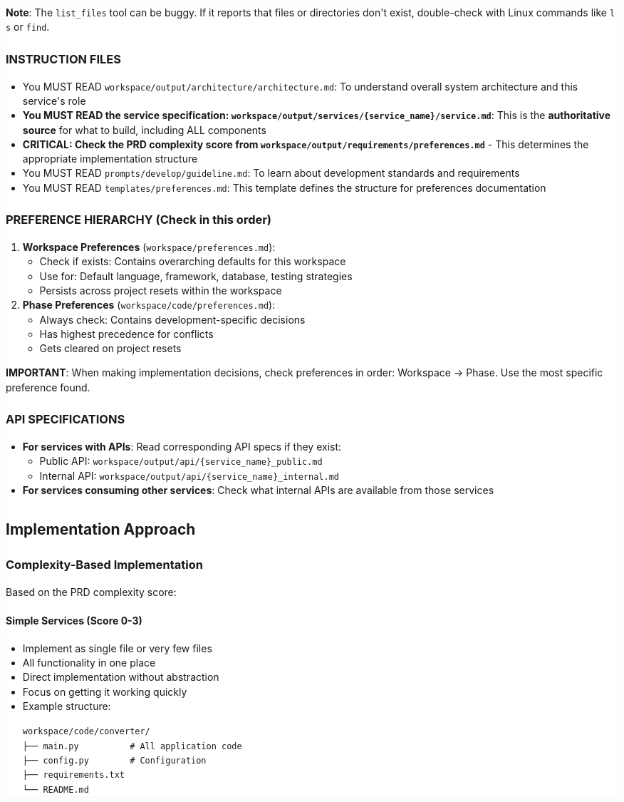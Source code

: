 **Note**: The `list_files` tool can be buggy. If it reports that files or directories don't exist, double-check with Linux commands like `ls` or `find`.

### INSTRUCTION FILES
- You MUST READ `workspace/output/architecture/architecture.md`: To understand overall system architecture and this service's role
- **You MUST READ the service specification: `workspace/output/services/{service_name}/service.md`**: This is the **authoritative source** for what to build, including ALL components
- **CRITICAL: Check the PRD complexity score from `workspace/output/requirements/preferences.md`** - This determines the appropriate implementation structure
- You MUST READ `prompts/develop/guideline.md`: To learn about development standards and requirements
- You MUST READ `templates/preferences.md`: This template defines the structure for preferences documentation

### PREFERENCE HIERARCHY (Check in this order)
1. **Workspace Preferences** (`workspace/preferences.md`):
   - Check if exists: Contains overarching defaults for this workspace
   - Use for: Default language, framework, database, testing strategies
   - Persists across project resets within the workspace
2. **Phase Preferences** (`workspace/code/preferences.md`):
   - Always check: Contains development-specific decisions
   - Has highest precedence for conflicts
   - Gets cleared on project resets

**IMPORTANT**: When making implementation decisions, check preferences in order: Workspace → Phase. Use the most specific preference found.

### API SPECIFICATIONS
- **For services with APIs**: Read corresponding API specs if they exist:
  - Public API: `workspace/output/api/{service_name}_public.md`
  - Internal API: `workspace/output/api/{service_name}_internal.md`
- **For services consuming other services**: Check what internal APIs are available from those services

## Implementation Approach

### Complexity-Based Implementation

Based on the PRD complexity score:

#### Simple Services (Score 0-3)
- Implement as single file or very few files
- All functionality in one place
- Direct implementation without abstraction
- Focus on getting it working quickly
- Example structure:
  ```
  workspace/code/converter/
  ├── main.py          # All application code
  ├── config.py        # Configuration
  ├── requirements.txt
  └── README.md
  ```
